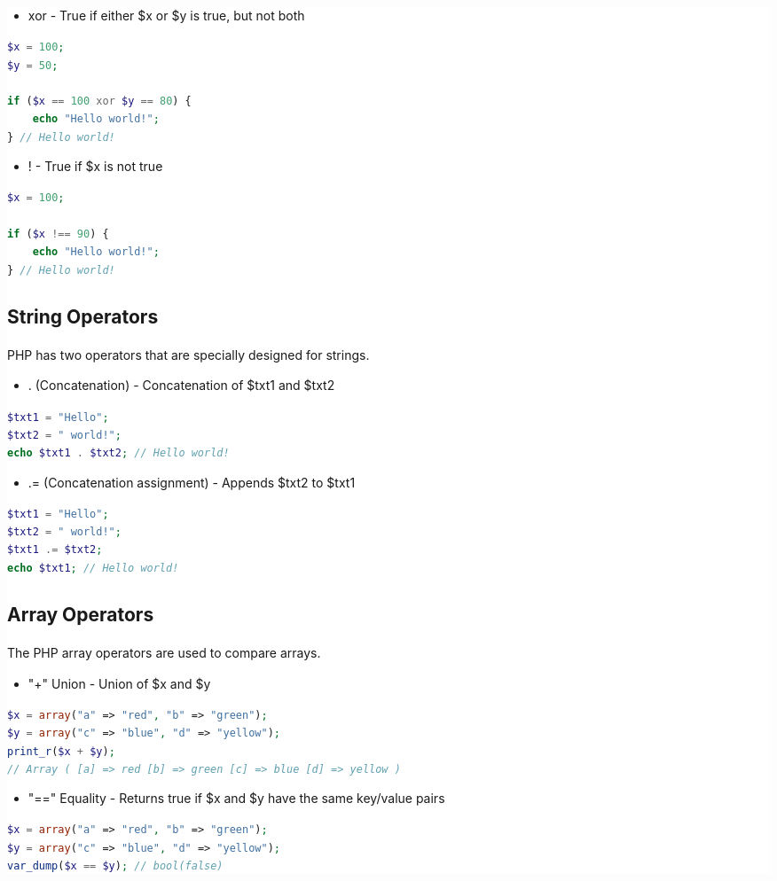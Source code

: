 - xor - 	True if either $x or $y is true, but not both
```php
$x = 100;  
$y = 50;

if ($x == 100 xor $y == 80) {
    echo "Hello world!";
} // Hello world!
```

- ! - 		True if $x is not true
```php
$x = 100;  

if ($x !== 90) {
    echo "Hello world!";
} // Hello world!
```

## String Operators
PHP has two operators that are specially designed for strings.

- . (Concatenation) - Concatenation of $txt1 and $txt2	
```php
$txt1 = "Hello";
$txt2 = " world!";
echo $txt1 . $txt2; // Hello world!
```

- .= (Concatenation assignment) - 	Appends $txt2 to $txt1
```php
$txt1 = "Hello";
$txt2 = " world!";
$txt1 .= $txt2;
echo $txt1; // Hello world!
```

## Array Operators 
The PHP array operators are used to compare arrays.

- "+" Union - Union of $x and $y
```php
$x = array("a" => "red", "b" => "green");  
$y = array("c" => "blue", "d" => "yellow");  
print_r($x + $y); 
// Array ( [a] => red [b] => green [c] => blue [d] => yellow )
```

- "==" Equality - Returns true if $x and $y have the same key/value pairs
```php
$x = array("a" => "red", "b" => "green");  
$y = array("c" => "blue", "d" => "yellow");  
var_dump($x == $y); // bool(false)
```
